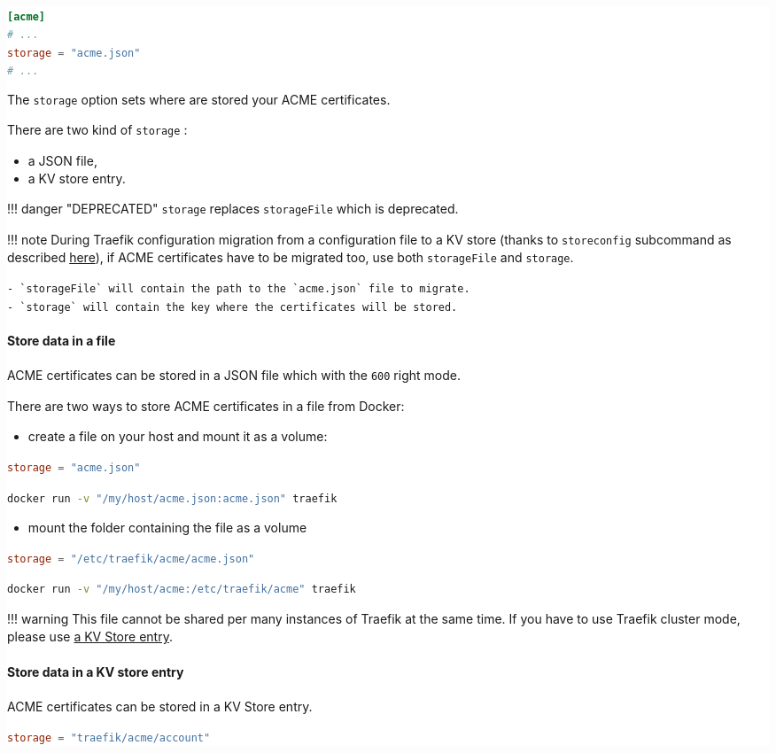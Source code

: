 ```toml
[acme]
# ...
storage = "acme.json"
# ...
```

The `storage` option sets where are stored your ACME certificates.

There are two kind of `storage` :

- a JSON file,
- a KV store entry.

!!! danger "DEPRECATED"
    `storage` replaces `storageFile` which is deprecated.

!!! note
    During Traefik configuration migration from a configuration file to a KV store (thanks to `storeconfig` subcommand as described [here](/user-guide/kv-config/#store-configuration-in-key-value-store)), if ACME certificates have to be migrated too, use both `storageFile` and `storage`.

    - `storageFile` will contain the path to the `acme.json` file to migrate.
    - `storage` will contain the key where the certificates will be stored.

#### Store data in a file

ACME certificates can be stored in a JSON file which with the `600` right mode.

There are two ways to store ACME certificates in a file from Docker:

- create a file on your host and mount it as a volume:
```toml
storage = "acme.json"
```
```bash
docker run -v "/my/host/acme.json:acme.json" traefik
```
- mount the folder containing the file as a volume
```toml
storage = "/etc/traefik/acme/acme.json"
```
```bash
docker run -v "/my/host/acme:/etc/traefik/acme" traefik
```

!!! warning
    This file cannot be shared per many instances of Traefik at the same time.
    If you have to use Traefik cluster mode, please use [a KV Store entry](/configuration/acme/#storage-kv-entry).

#### Store data in a KV store entry

ACME certificates can be stored in a KV Store entry.

```toml
storage = "traefik/acme/account"
```
